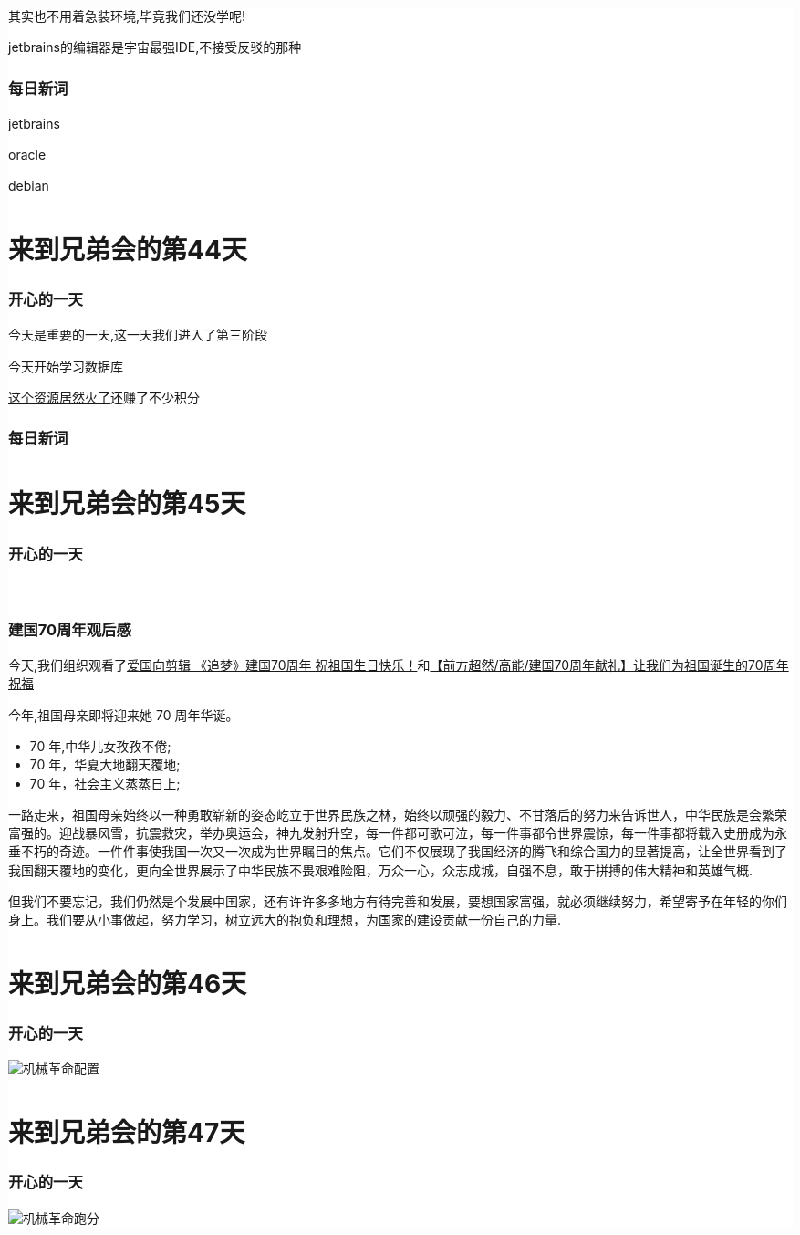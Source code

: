 其实也不用着急装环境,毕竟我们还没学呢!

jetbrains的编辑器是宇宙最强IDE,不接受反驳的那种

### 每日新词

jetbrains

oracle

debian

# 来到兄弟会的第44天

### 开心的一天

今天是重要的一天,这一天我们进入了第三阶段

今天开始学习数据库

[这个资源居然火了](https://download.csdn.net/download/qq_40223983/11341473)还赚了不少积分
### 每日新词



# 来到兄弟会的第45天  
  
### 开心的一天  
  
<img src="/img/inspirational/youxiu.jpeg" alt="" style="width: 100%">  
  
### 建国70周年观后感  
  
今天,我们组织观看了[爱国向剪辑 《追梦》建国70周年 祝祖国生日快乐！](https://www.bilibili.com/video/av52184363?from=search&seid=14611686635451399515)和[【前方超然/高能/建国70周年献礼】让我们为祖国诞生的70周年祝福](https://www.bilibili.com/video/av60561451?from=search&seid=8304402881353850127)  
  
今年,祖国母亲即将迎来她 70 周年华诞。   
- 70 年,中华儿女孜孜不倦;  
- 70 年，华夏大地翻天覆地;  
- 70 年，社会主义蒸蒸日上;  
  
一路走来，祖国母亲始终以一种勇敢崭新的姿态屹立于世界民族之林，始终以顽强的毅力、不甘落后的努力来告诉世人，中华民族是会繁荣富强的。迎战暴风雪，抗震救灾，举办奥运会，神九发射升空，每一件都可歌可泣，每一件事都令世界震惊，每一件事都将载入史册成为永垂不朽的奇迹。一件件事使我国一次又一次成为世界瞩目的焦点。它们不仅展现了我国经济的腾飞和综合国力的显著提高，让全世界看到了我国翻天覆地的变化，更向全世界展示了中华民族不畏艰难险阻，万众一心，众志成城，自强不息，敢于拼搏的伟大精神和英雄气概.  
  
但我们不要忘记，我们仍然是个发展中国家，还有许许多多地方有待完善和发展，要想国家富强，就必须继续努力，希望寄予在年轻的你们身上。我们要从小事做起，努力学习，树立远大的抱负和理想，为国家的建设贡献一份自己的力量.  


# 来到兄弟会的第46天  
  
### 开心的一天  

![机械革命配置](/img/posts/screen/peizhi.png)

# 来到兄弟会的第47天  
  
### 开心的一天  

![机械革命跑分](/img/posts/screen/score.png)